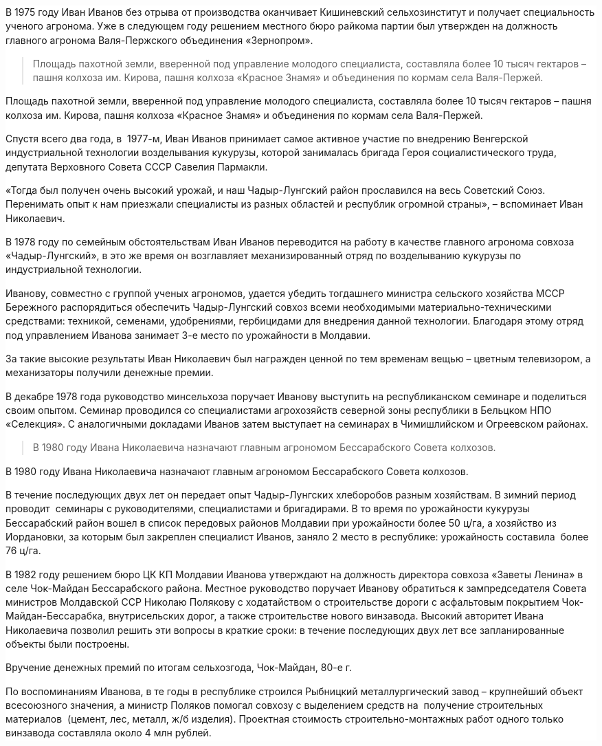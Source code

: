В 1975 году Иван Иванов без отрыва от производства оканчивает Кишиневский сельхозинститут и получает специальность ученого агронома. Уже в следующем году решением местного бюро райкома партии был утвержден на должность главного агронома Валя-Пержского объединения «Зернопром».

> Площадь пахотной земли, вверенной под управление молодого специалиста, составляла более 10 тысяч гектаров – пашня колхоза им. Кирова, пашня колхоза «Красное Знамя» и объединения по кормам села Валя-Пержей.

Площадь пахотной земли, вверенной под управление молодого специалиста, составляла более 10 тысяч гектаров – пашня колхоза им. Кирова, пашня колхоза «Красное Знамя» и объединения по кормам села Валя-Пержей.

Спустя всего два года, в  1977-м, Иван Иванов принимает самое активное участие по внедрению Венгерской индустриальной технологии возделывания кукурузы, которой занималась бригада Героя социалистического труда, депутата Верховного Совета СССР Савелия Пармакли.

«Тогда был получен очень высокий урожай, и наш Чадыр-Лунгский район прославился на весь Советский Союз. Перенимать опыт к нам приезжали специалисты из разных областей и республик огромной страны», – вспоминает Иван Николаевич.

В 1978 году по семейным обстоятельствам Иван Иванов переводится на работу в качестве главного агронома совхоза «Чадыр-Лунгский», в это же время он возглавляет механизированный отряд по возделыванию кукурузы по индустриальной технологии.

Иванову, совместно с группой ученых агрономов, удается убедить тогдашнего министра сельского хозяйства МССР Бережного распорядиться обеспечить Чадыр-Лунгский совхоз всеми необходимыми материально-техническими средствами: техникой, семенами, удобрениями, гербицидами для внедрения данной технологии. Благодаря этому отряд под управлением Иванова занимает 3-е место по урожайности в Молдавии.

За такие высокие результаты Иван Николаевич был награжден ценной по тем временам вещью – цветным телевизором, а механизаторы получили денежные премии.

В декабре 1978 года руководство минсельхоза поручает Иванову выступить на республиканском семинаре и поделиться своим опытом. Семинар проводился со специалистами агрохозяйств северной зоны республики в Бельцком НПО «Селекция». С аналогичными докладами Иванов затем выступает на семинарах в Чимишлийском и Огреевском районах.

> В 1980 году Ивана Николаевича назначают главным агрономом Бессарабского Совета колхозов.

В 1980 году Ивана Николаевича назначают главным агрономом Бессарабского Совета колхозов.

В течение последующих двух лет он передает опыт Чадыр-Лунгских хлеборобов разным хозяйствам. В зимний период проводит  семинары с руководителями, специалистами и бригадирами. В то время по урожайности кукурузы Бессарабский район вошел в список передовых районов Молдавии при урожайности более 50 ц/га, а хозяйство из Иордановки, за которым был закреплен специалист Иванов, заняло 2 место в республике: урожайность составила  более 76 ц/га.

В 1982 году решением бюро ЦК КП Молдавии Иванова утверждают на должность директора совхоза «Заветы Ленина» в селе Чок-Майдан Бессарабского района. Местное руководство поручает Иванову обратиться к зампредседателя Совета министров Молдавской ССР Николаю Полякову с ходатайством о строительстве дороги с асфальтовым покрытием Чок-Майдан-Бессарабка, внутрисельских дорог, а также строительстве нового винзавода. Высокий авторитет Ивана Николаевича позволил решить эти вопросы в краткие сроки: в течение последующих двух лет все запланированные объекты были построены.

Вручение денежных премий по итогам сельхозгода, Чок-Майдан, 80-е г.

По воспоминаниям Иванова, в те годы в республике строился Рыбницкий металлургический завод – крупнейший объект всесоюзного значения, а министр Поляков помогал совхозу с выделением средств на  получение строительных материалов  (цемент, лес, металл, ж/б изделия). Проектная стоимость строительно-монтажных работ одного только винзавода составляла около 4 млн рублей.
